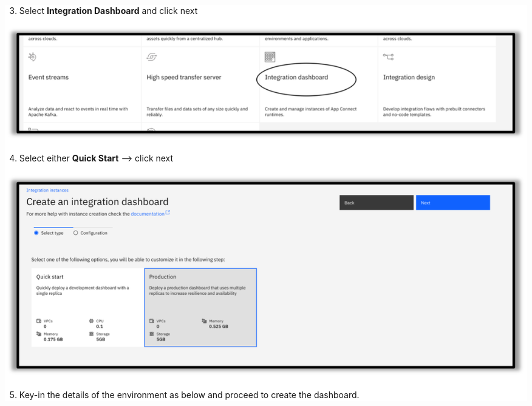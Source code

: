 3. Select **Integration Dashboard** and click next

![alt text](https://github.com/falixchong/cp4i-practicum/blob/master/images/IntegrationDashboard.png?raw=true)
 
4. Select either **Quick Start** --> click next

![alt text](https://github.com/falixchong/cp4i-practicum/blob/master/images/IntegrationDashboardType.png?raw=true)
 
5. Key-in the details of the environment as below and proceed to create the dashboard.
